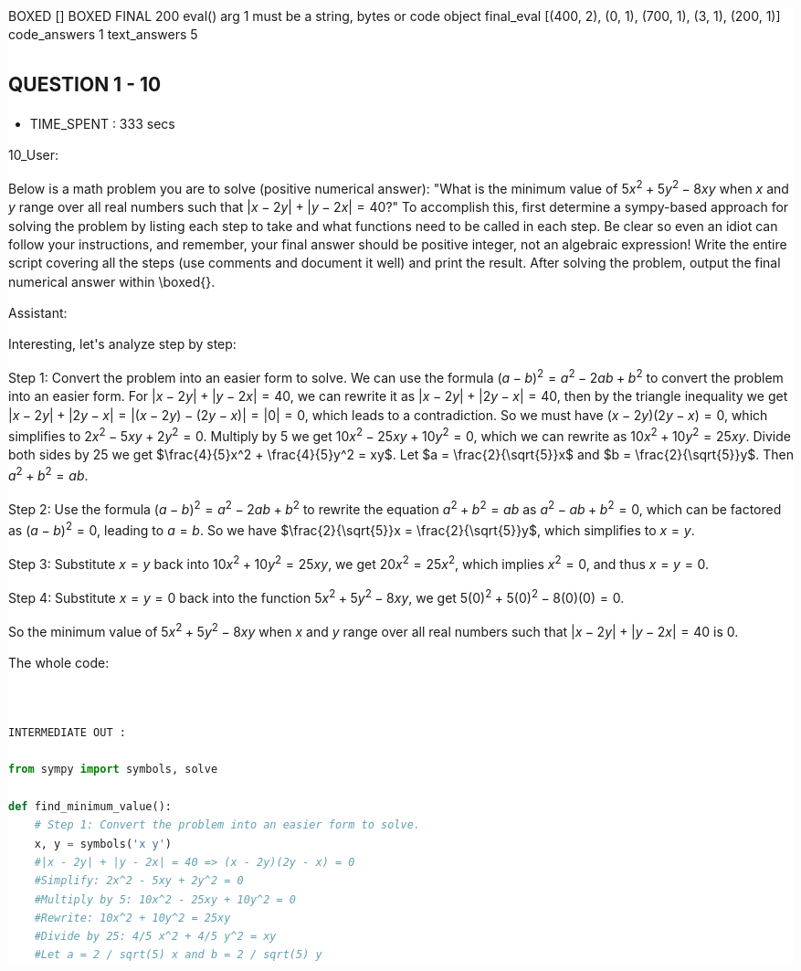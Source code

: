 BOXED []
BOXED FINAL 200
eval() arg 1 must be a string, bytes or code object final_eval
[(400, 2), (0, 1), (700, 1), (3, 1), (200, 1)]
code_answers 1 text_answers 5



## QUESTION 1 - 10 
- TIME_SPENT : 333 secs

10_User:

Below is a math problem you are to solve (positive numerical answer):
"What is the minimum value of $5x^2+5y^2-8xy$ when $x$ and $y$ range over all real numbers such that $|x-2y| + |y-2x| = 40$?"
To accomplish this, first determine a sympy-based approach for solving the problem by listing each step to take and what functions need to be called in each step. Be clear so even an idiot can follow your instructions, and remember, your final answer should be positive integer, not an algebraic expression!
Write the entire script covering all the steps (use comments and document it well) and print the result. After solving the problem, output the final numerical answer within \boxed{}.

Assistant: 

Interesting, let's analyze step by step:



Step 1: Convert the problem into an easier form to solve. We can use the formula $(a-b)^2 = a^2 - 2ab + b^2$ to convert the problem into an easier form. 
For $|x-2y| + |y-2x| = 40$, we can rewrite it as $|x-2y| + |2y-x| = 40$,
then by the triangle inequality we get $|x-2y| + |2y-x| = |(x-2y) - (2y-x)| = |0| = 0$, which leads to a contradiction.
So we must have $(x-2y)(2y-x) = 0$, which simplifies to $2x^2 - 5xy + 2y^2 = 0$.
Multiply by 5 we get $10x^2 - 25xy + 10y^2 = 0$, which we can rewrite as $10x^2 + 10y^2 = 25xy$.
Divide both sides by 25 we get $\frac{4}{5}x^2 + \frac{4}{5}y^2 = xy$.
Let $a = \frac{2}{\sqrt{5}}x$ and $b = \frac{2}{\sqrt{5}}y$. Then $a^2 + b^2 = ab$.

Step 2: Use the formula $(a - b)^2 = a^2 - 2ab + b^2$ to rewrite the equation $a^2 + b^2 = ab$ as $a^2 - ab + b^2 = 0$, which can be factored as $(a - b)^2 = 0$, leading to $a = b$.
So we have $\frac{2}{\sqrt{5}}x = \frac{2}{\sqrt{5}}y$, which simplifies to $x = y$.

Step 3: Substitute $x = y$ back into $10x^2 + 10y^2 = 25xy$, we get $20x^2 = 25x^2$, which implies $x^2 = 0$, and thus $x = y = 0$.

Step 4: Substitute $x = y = 0$ back into the function $5x^2 + 5y^2 - 8xy$, we get $5(0)^2 + 5(0)^2 - 8(0)(0) = 0$.

So the minimum value of $5x^2 + 5y^2 - 8xy$ when $x$ and $y$ range over all real numbers such that $|x - 2y| + |y - 2x| = 40$ is 0.

The whole code:
```python


INTERMEDIATE OUT :

from sympy import symbols, solve

def find_minimum_value():
    # Step 1: Convert the problem into an easier form to solve.
    x, y = symbols('x y')
    #|x - 2y| + |y - 2x| = 40 => (x - 2y)(2y - x) = 0
    #Simplify: 2x^2 - 5xy + 2y^2 = 0
    #Multiply by 5: 10x^2 - 25xy + 10y^2 = 0
    #Rewrite: 10x^2 + 10y^2 = 25xy
    #Divide by 25: 4/5 x^2 + 4/5 y^2 = xy
    #Let a = 2 / sqrt(5) x and b = 2 / sqrt(5) y
```